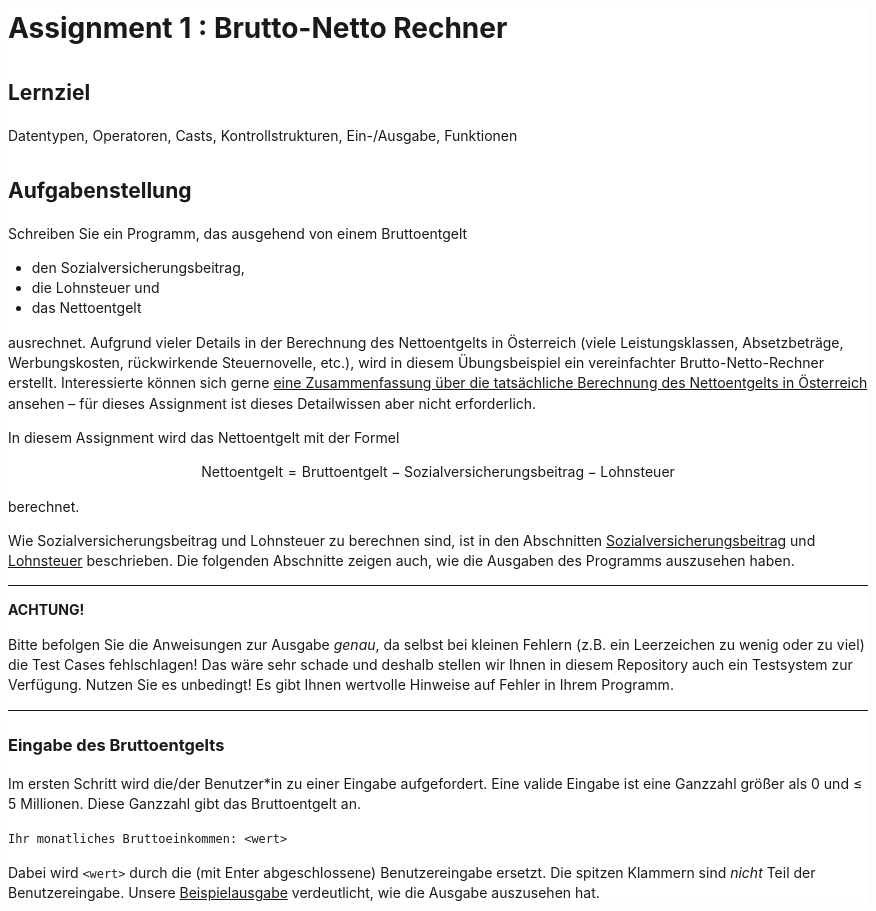# Assignment 1 : Brutto-Netto Rechner

## Lernziel
Datentypen, Operatoren, Casts, Kontrollstrukturen, Ein-/Ausgabe, Funktionen

## Aufgabenstellung
Schreiben Sie ein Programm, das ausgehend von einem Bruttoentgelt
 * den Sozialversicherungsbeitrag,
 * die Lohnsteuer und
 * das Nettoentgelt

ausrechnet.
Aufgrund vieler Details in der Berechnung des Nettoentgelts in Österreich (viele Leistungsklassen, Absetzbeträge, Werbungskosten, rückwirkende Steuernovelle, etc.), wird in diesem Übungsbeispiel ein vereinfachter Brutto-Netto-Rechner erstellt. Interessierte können sich gerne [eine Zusammenfassung über die tatsächliche Berechnung des Nettoentgelts in Österreich](https://www.lernenwillmehr.at/wp-content/uploads/2020/01/Lernen-Will-Mehr_aktuelles-Personalverrechnung_2020.pdf) ansehen – für dieses Assignment ist dieses Detailwissen aber nicht erforderlich.

In diesem Assignment wird das Nettoentgelt mit der Formel
```math
\text{Nettoentgelt} = \text{Bruttoentgelt} - \text{Sozialversicherungsbeitrag} - \text{Lohnsteuer}
```
berechnet.

Wie Sozialversicherungsbeitrag und Lohnsteuer zu berechnen sind, ist in den Abschnitten [Sozialversicherungsbeitrag](#berechnung-des-sozialversicherungsbeitrags-sv) und [Lohnsteuer](#berechnung-der-lohnsteuer-lst) beschrieben. Die folgenden Abschnitte zeigen auch, wie die
Ausgaben des Programms auszusehen haben.

---
**ACHTUNG!**

Bitte befolgen Sie die Anweisungen zur Ausgabe *genau*, da selbst bei kleinen Fehlern (z.B. ein Leerzeichen
zu wenig oder zu viel) die Test Cases fehlschlagen! Das wäre sehr schade und deshalb stellen wir Ihnen in
diesem Repository auch ein Testsystem zur Verfügung. Nutzen Sie es unbedingt! Es gibt Ihnen wertvolle
Hinweise auf Fehler in Ihrem Programm.

---

### Eingabe des Bruttoentgelts
Im ersten Schritt wird die/der Benutzer\*in zu einer Eingabe aufgefordert. Eine valide Eingabe ist eine Ganzzahl größer als 0 und ≤ 5 Millionen. Diese Ganzzahl gibt das Bruttoentgelt an.
```
Ihr monatliches Bruttoeinkommen: <wert>
```
Dabei wird `<wert>` durch die (mit Enter abgeschlossene) Benutzereingabe ersetzt. Die spitzen Klammern sind *nicht* Teil der Benutzereingabe. Unsere [Beispielausgabe](#beispielausgabe) verdeutlicht, wie die Ausgabe auszusehen hat.
